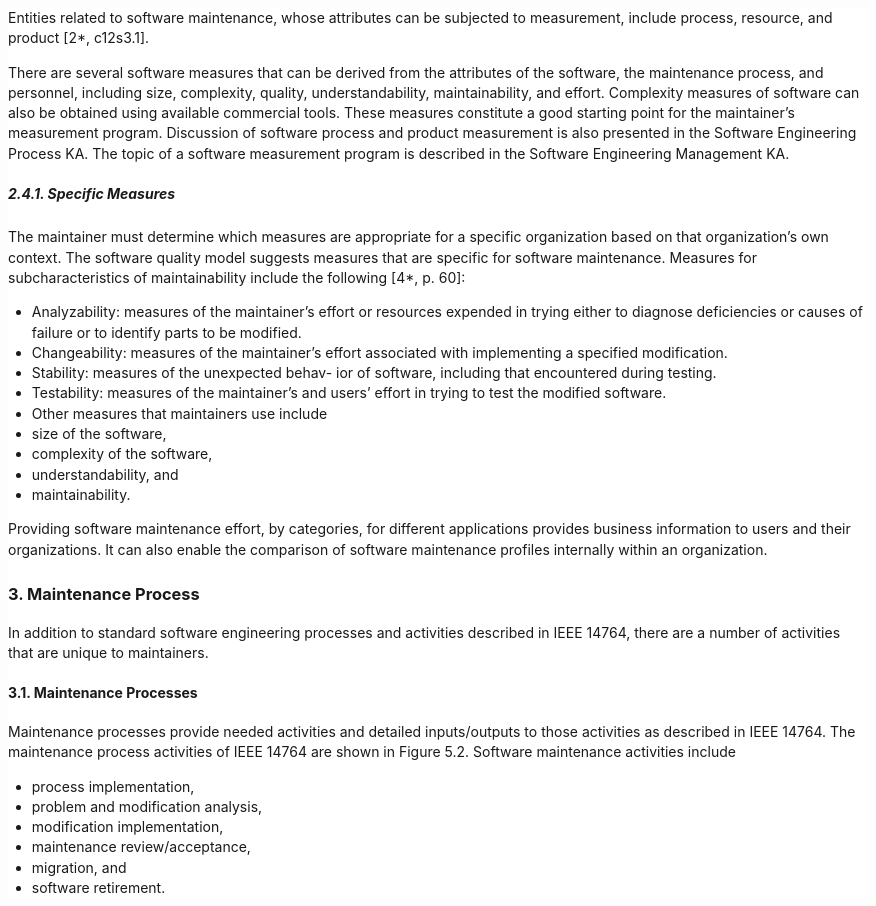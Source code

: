 

Entities related to software maintenance, whose attributes can be subjected to
measurement, include process, resource, and product [2*, c12s3.1].

There are several software measures that can be derived from the attributes of
the software, the maintenance process, and personnel, including size,
complexity, quality, understandability, maintainability, and effort. Complexity
measures of software can also be obtained using available commercial tools.
These measures constitute a good starting point for the maintainer’s
measurement program. Discussion of software process and product measurement is
also presented in the Software Engineering Process KA. The topic of a software
measurement program is described in the Software Engineering Management KA.

##### 2.4.1. Specific Measures



The maintainer must determine which measures are appropriate for a specific
organization based on that organization’s own context. The software quality
model suggests measures that are specific for software maintenance. Measures
for subcharacteristics of maintainability include the following [4*, p. 60]:

- Analyzability: measures of the maintainer’s effort or resources expended in
  trying either to diagnose deficiencies or causes of failure or to identify
  parts to be modified.
- Changeability: measures of the maintainer’s effort associated with
  implementing a specified modification.
- Stability: measures of the unexpected behav- ior of software, including that
  encountered during testing.
- Testability: measures of the maintainer’s and users’ effort in trying to test
  the modified software.
- Other measures that maintainers use include
- size of the software,
- complexity of the software,
- understandability, and
- maintainability.

Providing software maintenance effort, by categories, for different
applications provides business information to users and their organizations. It
can also enable the comparison of software maintenance profiles internally
within an organization.

### 3. Maintenance Process

In addition to standard software engineering processes and activities described
in IEEE 14764, there are a number of activities that are unique to maintainers.

#### 3.1. Maintenance Processes



Maintenance processes provide needed activities and detailed inputs/outputs to
those activities as described in IEEE 14764. The maintenance process activities
of IEEE 14764 are shown in Figure 5.2. Software maintenance activities include

- process implementation,
- problem and modification analysis,
- modification implementation,
- maintenance review/acceptance,
- migration, and
- software retirement.
